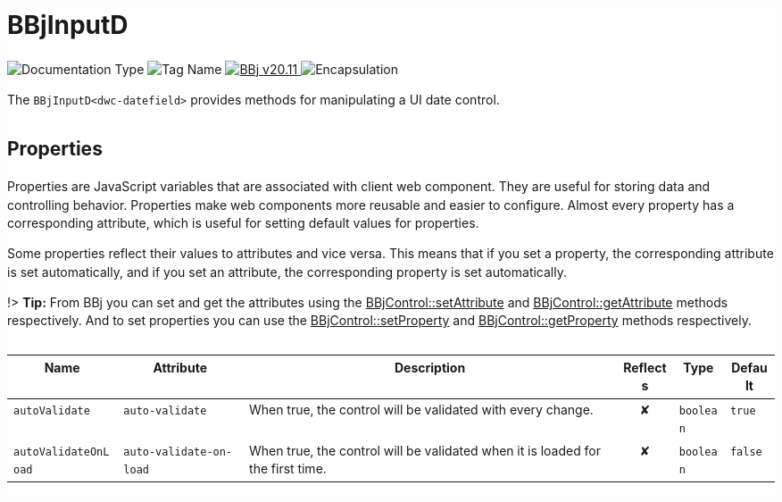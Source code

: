 # BBjInputD
![Documentation Type](https://img.shields.io/badge/Documentation-dwc-%23006aff) ![Tag Name](https://img.shields.io/badge/Component-dwc--datefield-%23006aff) <a href="https://documentation.basis.cloud/BASISHelp/WebHelp/bbjobjects/Window/bbjinputd/bbjinputd.htm?Highlight=BBjInputD" title="The BBj Control Name">
      <img src="https://img.shields.io/badge/Control-BBjInputD &#8599;-%23006aff" alt="BBj v20.11" />
    </a> ![Encapsulation](https://img.shields.io/badge/Encapsulation-shadow-%23006aff)

The `BBjInputD<dwc-datefield>` provides methods for manipulating a UI date control.


## Properties 


Properties are JavaScript variables that are associated with client web component.
They are useful for storing data and controlling behavior. Properties make web components more reusable and easier to configure.
Almost every property has a corresponding attribute, which is useful for setting default values for properties.

Some properties reflect their values to attributes and vice versa. This means that if you set a property, the corresponding attribute is set automatically, and if you set an attribute, the corresponding property is set automatically.

!> **Tip:** From BBj you can set and get the attributes using the [BBjControl::setAttribute](https://documentation.basis.cloud/BASISHelp/WebHelp/bbjobjects/SysGui/bbjcontrol/BBjControl_setAttribute.htm)
and [BBjControl::getAttribute](https://documentation.basis.cloud/BASISHelp/WebHelp/bbjobjects/SysGui/bbjcontrol/BBjControl_getAttribute.htm) methods respectively.
And to set properties you can use the [BBjControl::setProperty](https://documentation.basis.cloud/BASISHelp/WebHelp/bbjobjects/SysGui/bbjcontrol/BBjControl_setProperty.htm) and [BBjControl::getProperty](https://documentation.basis.cloud/BASISHelp/WebHelp/bbjobjects/SysGui/bbjcontrol/BBjControl_getProperty.htm) methods respectively.
<div style="overflow-x: auto;">

| Name                           | Attribute                        | Description                                                                                                                                                                                                                                                                                                                                                                                                                                                                                                                                                                                                                                                                                                       | Reflects | Type                                                                                                                                                                   | Default                                                         |
| ------------------------------ | -------------------------------- | ----------------------------------------------------------------------------------------------------------------------------------------------------------------------------------------------------------------------------------------------------------------------------------------------------------------------------------------------------------------------------------------------------------------------------------------------------------------------------------------------------------------------------------------------------------------------------------------------------------------------------------------------------------------------------------------------------------------- | :------: | ---------------------------------------------------------------------------------------------------------------------------------------------------------------------- | --------------------------------------------------------------- |
| ``autoValidate``               | ``auto-validate``                | When true, the control will be validated with every change.                                                                                                                                                                                                                                                                                                                                                                                                                                                                                                                                                                                                                                                       | &#x2718; | ``boolean``                                                                                                                                                            | ``true``                                                        |
| ``autoValidateOnLoad``         | ``auto-validate-on-load``        | When true, the control will be validated when it is loaded for the first time.                                                                                                                                                                                                                                                                                                                                                                                                                                                                                                                                                                                                                                    | &#x2718; | ``boolean``                                                                                                                                                            | ``false``                                                       |
